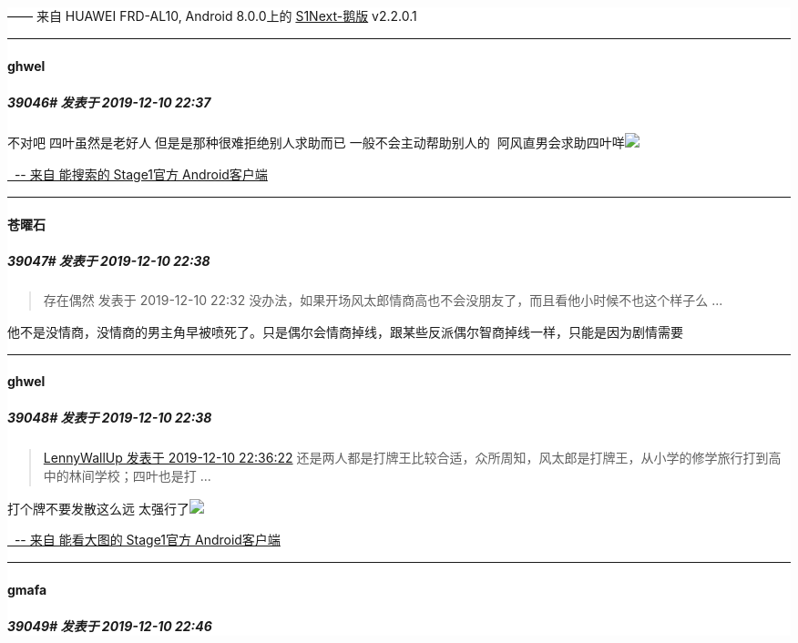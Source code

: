 —— 来自 HUAWEI FRD-AL10, Android 8.0.0上的 [S1Next-鹅版](https://github.com/ykrank/S1-Next/releases) v2.2.0.1







*****

####  ghwel  
##### 39046#       发表于 2019-12-10 22:37




不对吧 四叶虽然是老好人 但是是那种很难拒绝别人求助而已 一般不会主动帮助别人的  阿风直男会求助四叶咩<img src="https://static.saraba1st.com/image/smiley/face2017/018.png" referrerpolicy="no-referrer">

[  -- 来自 能搜索的 Stage1官方 Android客户端](https://www.coolapk.com/apk/140634)







*****

####  苍曜石  
##### 39047#       发表于 2019-12-10 22:38



<blockquote>存在偶然 发表于 2019-12-10 22:32
没办法，如果开场风太郎情商高也不会没朋友了，而且看他小时候不也这个样子么 ...</blockquote>
他不是没情商，没情商的男主角早被喷死了。只是偶尔会情商掉线，跟某些反派偶尔智商掉线一样，只能是因为剧情需要







*****

####  ghwel  
##### 39048#       发表于 2019-12-10 22:38



<blockquote><a href="httphttps://bbs.saraba1st.com/2b/forum.php?mod=redirect&amp;goto=findpost&amp;pid=45813371&amp;ptid=1831320" target="_blank">LennyWallUp 发表于 2019-12-10 22:36:22</a>
还是两人都是打牌王比较合适，众所周知，风太郎是打牌王，从小学的修学旅行打到高中的林间学校；四叶也是打 ...</blockquote>打个牌不要发散这么远 太强行了<img src="https://static.saraba1st.com/image/smiley/face2017/068.png" referrerpolicy="no-referrer">

[  -- 来自 能看大图的 Stage1官方 Android客户端](https://www.coolapk.com/apk/140634)







*****

####  gmafa  
##### 39049#       发表于 2019-12-10 22:46
